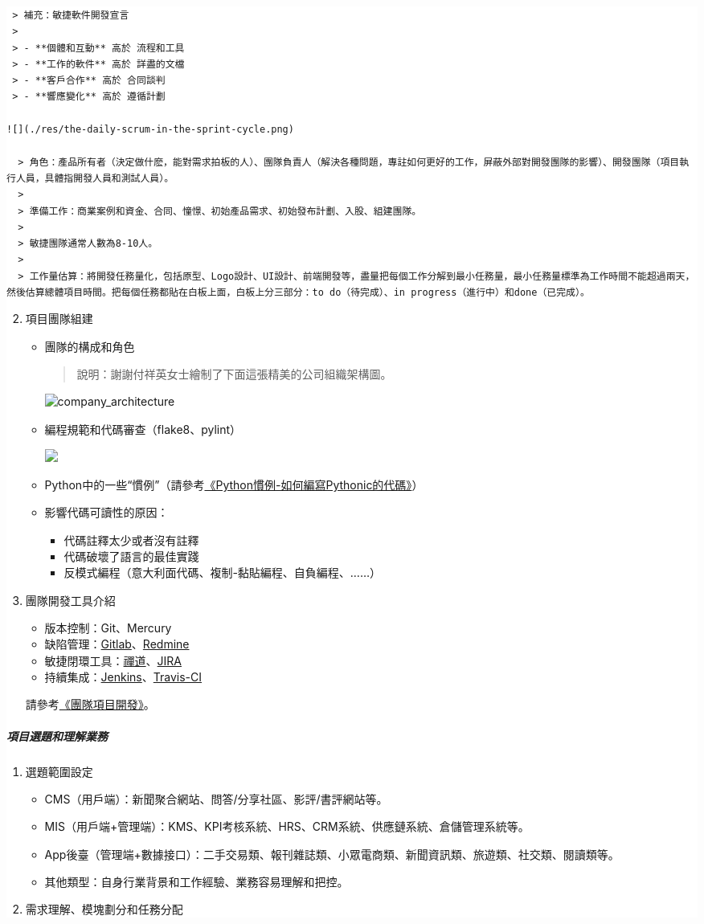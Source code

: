      > 補充：敏捷軟件開發宣言
     >
     > - **個體和互動** 高於 流程和工具
     > - **工作的軟件** 高於 詳盡的文檔
     > - **客戶合作** 高於 合同談判
     > - **響應變化** 高於 遵循計劃

    ![](./res/the-daily-scrum-in-the-sprint-cycle.png)

      > 角色：產品所有者（決定做什麽，能對需求拍板的人）、團隊負責人（解決各種問題，專註如何更好的工作，屏蔽外部對開發團隊的影響）、開發團隊（項目執行人員，具體指開發人員和測試人員）。
      >
      > 準備工作：商業案例和資金、合同、憧憬、初始產品需求、初始發布計劃、入股、組建團隊。
      >
      > 敏捷團隊通常人數為8-10人。
      >
      > 工作量估算：將開發任務量化，包括原型、Logo設計、UI設計、前端開發等，盡量把每個工作分解到最小任務量，最小任務量標準為工作時間不能超過兩天，然後估算總體項目時間。把每個任務都貼在白板上面，白板上分三部分：to do（待完成）、in progress（進行中）和done（已完成）。

2. 項目團隊組建

   - 團隊的構成和角色

     > 說明：謝謝付祥英女士繪制了下面這張精美的公司組織架構圖。

     ![company_architecture](./res/company_architecture.png)

   - 編程規範和代碼審查（flake8、pylint）

     ![](./res/pylint.png)

   - Python中的一些“慣例”（請參考[《Python慣例-如何編寫Pythonic的代碼》](Python慣例.md)）

   - 影響代碼可讀性的原因：

     - 代碼註釋太少或者沒有註釋
     - 代碼破壞了語言的最佳實踐
     - 反模式編程（意大利面代碼、複制-黏貼編程、自負編程、……）

3. 團隊開發工具介紹
   - 版本控制：Git、Mercury
   - 缺陷管理：[Gitlab](https://about.gitlab.com/)、[Redmine](http://www.redmine.org.cn/)
   - 敏捷閉環工具：[禪道](https://www.zentao.net/)、[JIRA](https://www.atlassian.com/software/jira/features)
   - 持續集成：[Jenkins](https://jenkins.io/)、[Travis-CI](https://travis-ci.org/)

   請參考[《團隊項目開發》](Day91-100/團隊項目開發.md)。

##### 項目選題和理解業務

1. 選題範圍設定

   - CMS（用戶端）：新聞聚合網站、問答/分享社區、影評/書評網站等。
   - MIS（用戶端+管理端）：KMS、KPI考核系統、HRS、CRM系統、供應鏈系統、倉儲管理系統等。

   - App後臺（管理端+數據接口）：二手交易類、報刊雜誌類、小眾電商類、新聞資訊類、旅遊類、社交類、閱讀類等。
   - 其他類型：自身行業背景和工作經驗、業務容易理解和把控。

2. 需求理解、模塊劃分和任務分配
